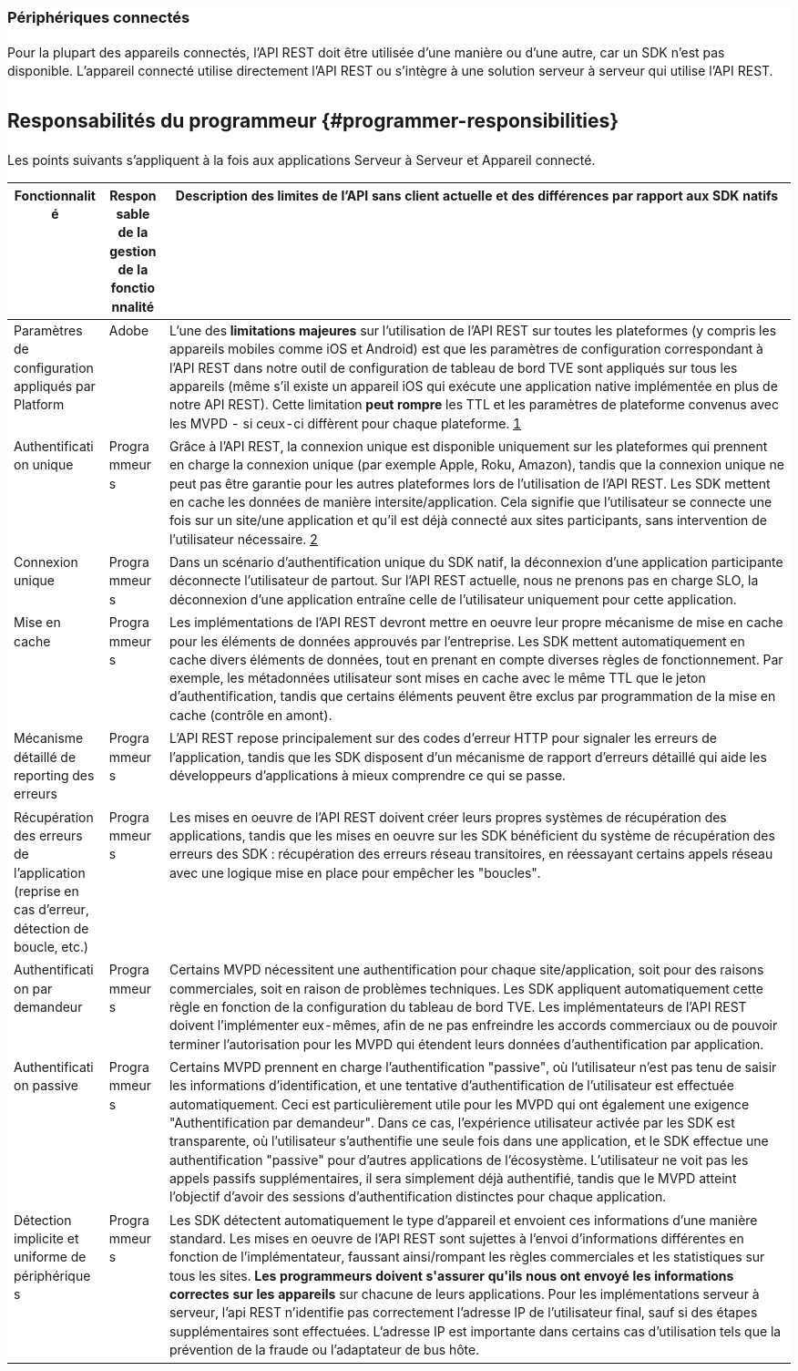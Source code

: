 

### Périphériques connectés

Pour la plupart des appareils connectés, l’API REST doit être utilisée d’une manière ou d’une autre, car un SDK n’est pas disponible. L’appareil connecté utilise directement l’API REST ou s’intègre à une solution serveur à serveur qui utilise l’API REST.

## Responsabilités du programmeur {#programmer-responsibilities}

Les points suivants s’appliquent à la fois aux applications Serveur à Serveur et Appareil connecté.

| **Fonctionnalité** | **Responsable de la gestion de la fonctionnalité** | **Description des limites de l’API sans client actuelle et des différences par rapport aux SDK natifs** |
| --- | --- | --- |
| Paramètres de configuration appliqués par Platform | Adobe | L’une des **limitations majeures** sur l’utilisation de l’API REST sur toutes les plateformes (y compris les appareils mobiles comme iOS et Android) est que les paramètres de configuration correspondant à l’API REST dans notre outil de configuration de tableau de bord TVE sont appliqués sur tous les appareils (même s’il existe un appareil iOS qui exécute une application native implémentée en plus de notre API REST). Cette limitation **peut rompre** les TTL et les paramètres de plateforme convenus avec les MVPD - si ceux-ci diffèrent pour chaque plateforme. [1](#1) |
| Authentification unique | Programmeurs | Grâce à l’API REST, la connexion unique est disponible uniquement sur les plateformes qui prennent en charge la connexion unique (par exemple Apple, Roku, Amazon), tandis que la connexion unique ne peut pas être garantie pour les autres plateformes lors de l’utilisation de l’API REST. Les SDK mettent en cache les données de manière intersite/application. Cela signifie que l’utilisateur se connecte une fois sur un site/une application et qu’il est déjà connecté aux sites participants, sans intervention de l’utilisateur nécessaire. [2](#2) |
| Connexion unique | Programmeurs | Dans un scénario d’authentification unique du SDK natif, la déconnexion d’une application participante déconnecte l’utilisateur de partout. Sur l’API REST actuelle, nous ne prenons pas en charge SLO, la déconnexion d’une application entraîne celle de l’utilisateur uniquement pour cette application. |
| Mise en cache | Programmeurs | Les implémentations de l’API REST devront mettre en oeuvre leur propre mécanisme de mise en cache pour les éléments de données approuvés par l’entreprise. Les SDK mettent automatiquement en cache divers éléments de données, tout en prenant en compte diverses règles de fonctionnement. Par exemple, les métadonnées utilisateur sont mises en cache avec le même TTL que le jeton d’authentification, tandis que certains éléments peuvent être exclus par programmation de la mise en cache (contrôle en amont). |
| Mécanisme détaillé de reporting des erreurs | Programmeurs | L’API REST repose principalement sur des codes d’erreur HTTP pour signaler les erreurs de l’application, tandis que les SDK disposent d’un mécanisme de rapport d’erreurs détaillé qui aide les développeurs d’applications à mieux comprendre ce qui se passe. |
| Récupération des erreurs de l’application (reprise en cas d’erreur, détection de boucle, etc.) | Programmeurs | Les mises en oeuvre de l’API REST doivent créer leurs propres systèmes de récupération des applications, tandis que les mises en oeuvre sur les SDK bénéficient du système de récupération des erreurs des SDK : récupération des erreurs réseau transitoires, en réessayant certains appels réseau avec une logique mise en place pour empêcher les &quot;boucles&quot;. |
| Authentification par demandeur | Programmeurs | Certains MVPD nécessitent une authentification pour chaque site/application, soit pour des raisons commerciales, soit en raison de problèmes techniques. Les SDK appliquent automatiquement cette règle en fonction de la configuration du tableau de bord TVE. Les implémentateurs de l’API REST doivent l’implémenter eux-mêmes, afin de ne pas enfreindre les accords commerciaux ou de pouvoir terminer l’autorisation pour les MVPD qui étendent leurs données d’authentification par application. |
| Authentification passive | Programmeurs | Certains MVPD prennent en charge l’authentification &quot;passive&quot;, où l’utilisateur n’est pas tenu de saisir les informations d’identification, et une tentative d’authentification de l’utilisateur est effectuée automatiquement. Ceci est particulièrement utile pour les MVPD qui ont également une exigence &quot;Authentification par demandeur&quot;. Dans ce cas, l’expérience utilisateur activée par les SDK est transparente, où l’utilisateur s’authentifie une seule fois dans une application, et le SDK effectue une authentification &quot;passive&quot; pour d’autres applications de l’écosystème. L’utilisateur ne voit pas les appels passifs supplémentaires, il sera simplement déjà authentifié, tandis que le MVPD atteint l’objectif d’avoir des sessions d’authentification distinctes pour chaque application. |
| Détection implicite et uniforme de périphériques | Programmeurs | Les SDK détectent automatiquement le type d’appareil et envoient ces informations d’une manière standard. Les mises en oeuvre de l’API REST sont sujettes à l’envoi d’informations différentes en fonction de l’implémentateur, faussant ainsi/rompant les règles commerciales et les statistiques sur tous les sites. **Les programmeurs doivent s&#39;assurer qu&#39;ils nous ont envoyé les informations correctes sur les appareils** sur chacune de leurs applications. Pour les implémentations serveur à serveur, l’api REST n’identifie pas correctement l’adresse IP de l’utilisateur final, sauf si des étapes supplémentaires sont effectuées. L’adresse IP est importante dans certains cas d’utilisation tels que la prévention de la fraude ou l’adaptateur de bus hôte. |